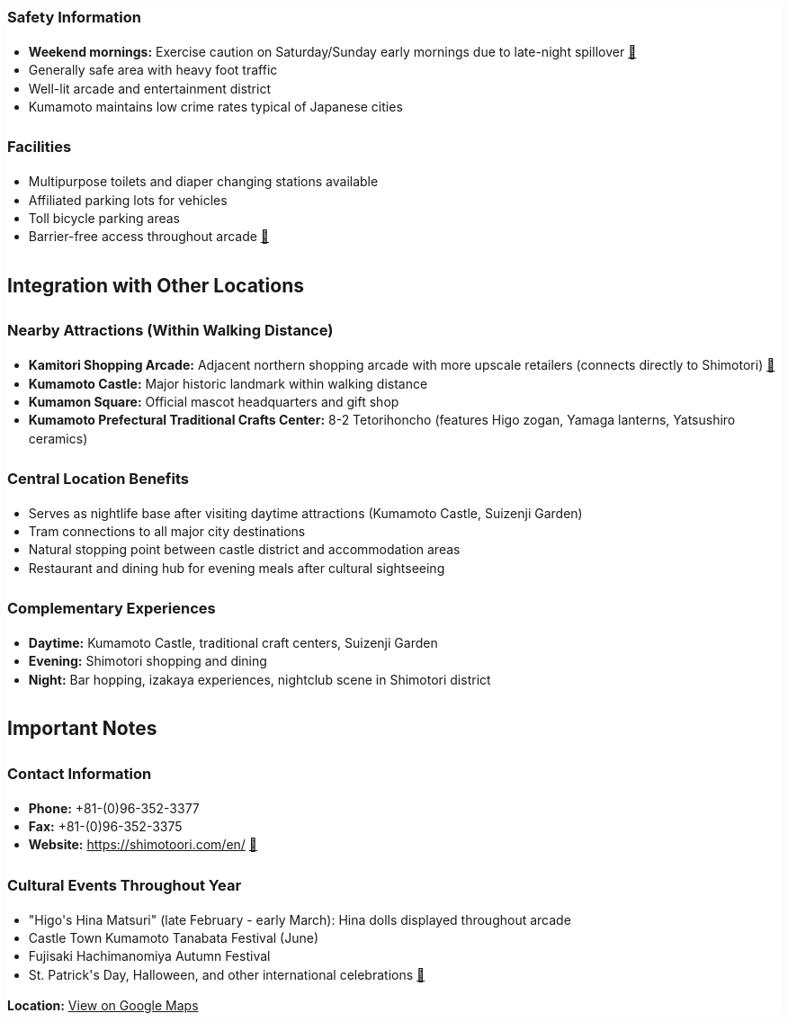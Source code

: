 ### Safety Information

- **Weekend mornings:** Exercise caution on Saturday/Sunday early mornings due to late-night spillover [🔗](https://voyapon.com/shimotori-kumamoto-shopping-arcade-nightlife/)
- Generally safe area with heavy foot traffic
- Well-lit arcade and entertainment district
- Kumamoto maintains low crime rates typical of Japanese cities

### Facilities

- Multipurpose toilets and diaper changing stations available
- Affiliated parking lots for vehicles
- Toll bicycle parking areas
- Barrier-free access throughout arcade [🔗](https://www.gltjp.com/en/directory/item/14285/)

## Integration with Other Locations

### Nearby Attractions (Within Walking Distance)

- **Kamitori Shopping Arcade:** Adjacent northern shopping arcade with more upscale retailers (connects directly to Shimotori) [🔗](https://en.akumamoto.jp/archives/220713)
- **Kumamoto Castle:** Major historic landmark within walking distance
- **Kumamon Square:** Official mascot headquarters and gift shop
- **Kumamoto Prefectural Traditional Crafts Center:** 8-2 Tetorihoncho (features Higo zogan, Yamaga lanterns, Yatsushiro ceramics)

### Central Location Benefits

- Serves as nightlife base after visiting daytime attractions (Kumamoto Castle, Suizenji Garden)
- Tram connections to all major city destinations
- Natural stopping point between castle district and accommodation areas
- Restaurant and dining hub for evening meals after cultural sightseeing

### Complementary Experiences

- **Daytime:** Kumamoto Castle, traditional craft centers, Suizenji Garden
- **Evening:** Shimotori shopping and dining
- **Night:** Bar hopping, izakaya experiences, nightclub scene in Shimotori district

## Important Notes

### Contact Information

- **Phone:** +81-(0)96-352-3377
- **Fax:** +81-(0)96-352-3375
- **Website:** https://shimotoori.com/en/ [🔗](https://kumamoto-guide.jp/en/spots/detail/107)

### Cultural Events Throughout Year

- "Higo's Hina Matsuri" (late February - early March): Hina dolls displayed throughout arcade
- Castle Town Kumamoto Tanabata Festival (June)
- Fujisaki Hachimanomiya Autumn Festival
- St. Patrick's Day, Halloween, and other international celebrations [🔗](https://shimotoori.com/en/)

**Location:** [View on Google Maps](https://maps.google.com/maps?q=32.799873,130.708588)
